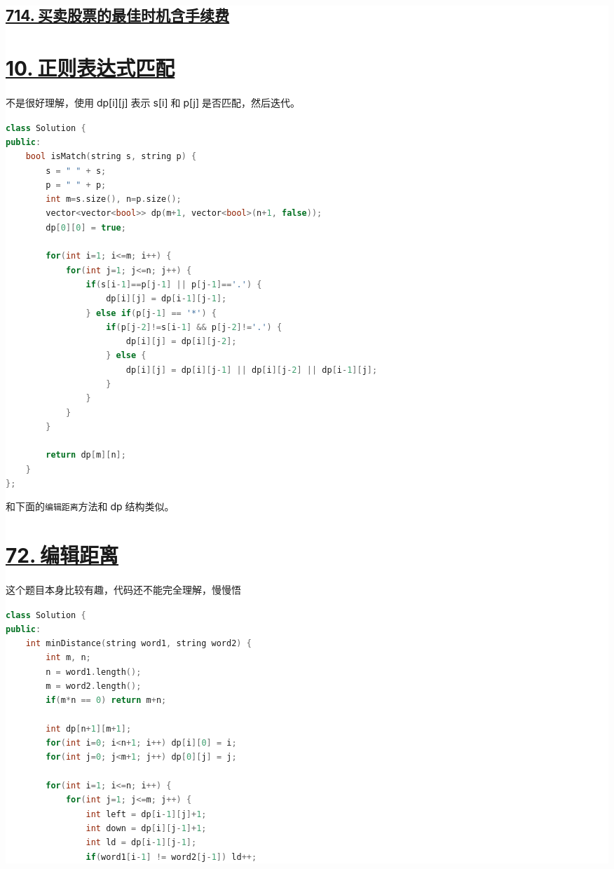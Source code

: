 ## [714. 买卖股票的最佳时机含手续费](https://leetcode-cn.com/problems/best-time-to-buy-and-sell-stock-with-transaction-fee/)

# [10. 正则表达式匹配](https://leetcode-cn.com/problems/regular-expression-matching/)

不是很好理解，使用 dp[i][j] 表示 s[i] 和 p[j] 是否匹配，然后迭代。

```cpp
class Solution {
public:
    bool isMatch(string s, string p) {
        s = " " + s;
        p = " " + p;
        int m=s.size(), n=p.size();
        vector<vector<bool>> dp(m+1, vector<bool>(n+1, false));
        dp[0][0] = true;

        for(int i=1; i<=m; i++) {
            for(int j=1; j<=n; j++) {
                if(s[i-1]==p[j-1] || p[j-1]=='.') {
                    dp[i][j] = dp[i-1][j-1];
                } else if(p[j-1] == '*') {
                    if(p[j-2]!=s[i-1] && p[j-2]!='.') {
                        dp[i][j] = dp[i][j-2];
                    } else {
                        dp[i][j] = dp[i][j-1] || dp[i][j-2] || dp[i-1][j];
                    }
                }
            }
        }

        return dp[m][n];
    }
};
```

和下面的`编辑距离`方法和 dp 结构类似。

# [72. 编辑距离](https://leetcode-cn.com/problems/edit-distance/)

这个题目本身比较有趣，代码还不能完全理解，慢慢悟

```cpp
class Solution {
public:
    int minDistance(string word1, string word2) {
        int m, n;
        n = word1.length();
        m = word2.length();
        if(m*n == 0) return m+n;

        int dp[n+1][m+1];
        for(int i=0; i<n+1; i++) dp[i][0] = i;
        for(int j=0; j<m+1; j++) dp[0][j] = j;

        for(int i=1; i<=n; i++) {
            for(int j=1; j<=m; j++) {
                int left = dp[i-1][j]+1;
                int down = dp[i][j-1]+1;
                int ld = dp[i-1][j-1];
                if(word1[i-1] != word2[j-1]) ld++;
```